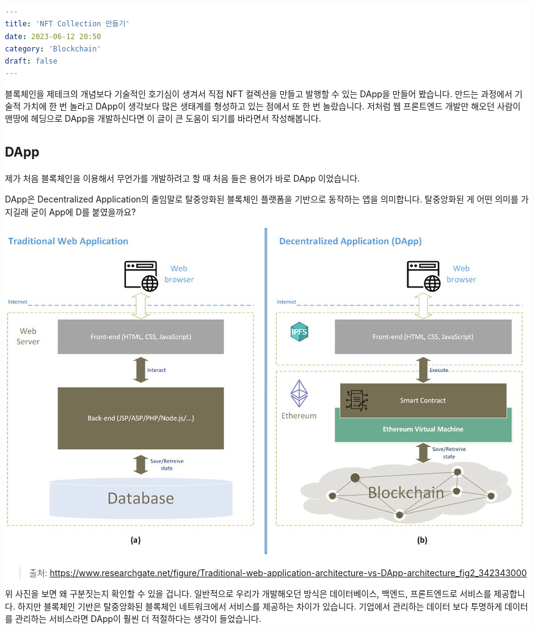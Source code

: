 ```yaml
---
title: 'NFT Collection 만들기'
date: 2023-06-12 20:50
category: 'Blockchain'
draft: false
---
```


블록체인을 제테크의 개념보다 기술적인 호기심이 생겨서 직접 NFT 컬렉션을 만들고 발행할 수 있는 DApp을 만들어 봤습니다. 만드는 과정에서 기술적 가치에 한 번 놀라고 DApp이 생각보다 많은 생태계를 형성하고 있는 점에서 또 한 번 놀랐습니다. 저처럼 웹 프론트엔드 개발만 해오던 사람이 맨땅에 헤딩으로 DApp을 개발하신다면 이 글이 큰 도움이 되기를 바라면서 작성해봅니다.

## DApp

제가 처음 블록체인을 이용해서 무언가를 개발하려고 할 때 처음 들은 용어가 바로 DApp 이었습니다.

DApp은 Decentralized Application의 줄임말로 탈중앙화된 블록체인 플랫폼을 기반으로 동작하는 앱을 의미합니다. 탈중앙화된 게 어떤 의미를 가지길래 굳이 App에 D를 붙였을까요?

![architecture_versus](./images/architecture_versus.png)

> 출처: https://www.researchgate.net/figure/Traditional-web-application-architecture-vs-DApp-architecture_fig2_342343000

위 사진을 보면 왜 구분짓는지 확인할 수 있을 겁니다. 일반적으로 우리가 개발해오던 방식은 데이터베이스, 백엔드, 프론트엔드로 서비스를 제공합니다. 하지만 블록체인 기반은 탈중앙화된 블록체인 네트워크에서 서비스를 제공하는 차이가 있습니다. 기업에서 관리하는 데이터 보다 투명하게 데이터를 관리하는 서비스라면 DApp이 훨씬 더 적절하다는 생각이 들었습니다.
